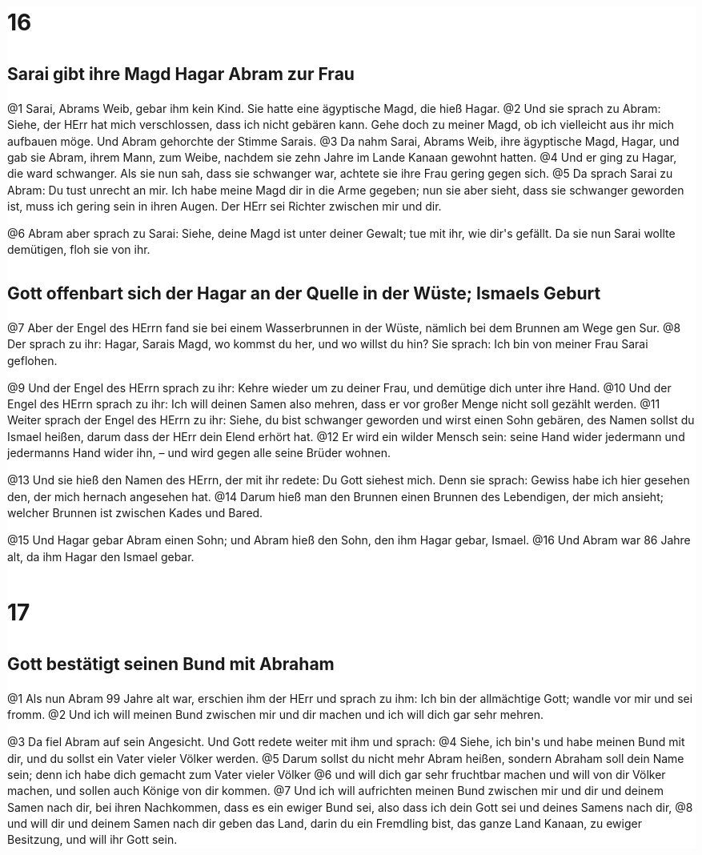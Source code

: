 # 16
## Sarai gibt ihre Magd Hagar Abram zur Frau
@1 Sarai, Abrams Weib, gebar ihm kein Kind. Sie hatte eine ägyptische Magd, die hieß Hagar.
@2 Und sie sprach zu Abram: Siehe, der HErr hat mich verschlossen, dass ich nicht gebären kann. Gehe doch zu meiner Magd, ob ich vielleicht aus ihr mich aufbauen möge. Und Abram gehorchte der Stimme Sarais.
@3 Da nahm Sarai, Abrams Weib, ihre ägyptische Magd, Hagar, und gab sie Abram, ihrem Mann, zum Weibe, nachdem sie zehn Jahre im Lande Kanaan gewohnt hatten.
@4 Und er ging zu Hagar, die ward schwanger. Als sie nun sah, dass sie schwanger war, achtete sie ihre Frau gering gegen sich.
@5 Da sprach Sarai zu Abram: Du tust unrecht an mir. Ich habe meine Magd dir in die Arme gegeben; nun sie aber sieht, dass sie schwanger geworden ist, muss ich gering sein in ihren Augen. Der HErr sei Richter zwischen mir und dir.

@6 Abram aber sprach zu Sarai: Siehe, deine Magd ist unter deiner Gewalt; tue mit ihr, wie dir's gefällt. Da sie nun Sarai wollte demütigen, floh sie von ihr.

## Gott offenbart sich der Hagar an der Quelle in der Wüste; Ismaels Geburt
@7 Aber der Engel des HErrn fand sie bei einem Wasserbrunnen in der Wüste, nämlich bei dem Brunnen am Wege gen Sur.
@8 Der sprach zu ihr: Hagar, Sarais Magd, wo kommst du her, und wo willst du hin? Sie sprach: Ich bin von meiner Frau Sarai geflohen.

@9 Und der Engel des HErrn sprach zu ihr: Kehre wieder um zu deiner Frau, und demütige dich unter ihre Hand.
@10 Und der Engel des HErrn sprach zu ihr: Ich will deinen Samen also mehren, dass er vor großer Menge nicht soll gezählt werden.
@11 Weiter sprach der Engel des HErrn zu ihr: Siehe, du bist schwanger geworden und wirst einen Sohn gebären, des Namen sollst du Ismael heißen, darum dass der HErr dein Elend erhört hat.
@12 Er wird ein wilder Mensch sein: seine Hand wider jedermann und jedermanns Hand wider ihn, – und wird gegen alle seine Brüder wohnen.

@13 Und sie hieß den Namen des HErrn, der mit ihr redete: Du Gott siehest mich. Denn sie sprach: Gewiss habe ich hier gesehen den, der mich hernach angesehen hat.
@14 Darum hieß man den Brunnen einen Brunnen des Lebendigen, der mich ansieht; welcher Brunnen ist zwischen Kades und Bared.

@15 Und Hagar gebar Abram einen Sohn; und Abram hieß den Sohn, den ihm Hagar gebar, Ismael.
@16 Und Abram war 86 Jahre alt, da ihm Hagar den Ismael gebar.

# 17
## Gott bestätigt seinen Bund mit Abraham
@1 Als nun Abram 99 Jahre alt war, erschien ihm der HErr und sprach zu ihm: Ich bin der allmächtige Gott; wandle vor mir und sei fromm.
@2 Und ich will meinen Bund zwischen mir und dir machen und ich will dich gar sehr mehren.

@3 Da fiel Abram auf sein Angesicht. Und Gott redete weiter mit ihm und sprach:
@4 Siehe, ich bin's und habe meinen Bund mit dir, und du sollst ein Vater vieler Völker werden.
@5 Darum sollst du nicht mehr Abram heißen, sondern Abraham soll dein Name sein; denn ich habe dich gemacht zum Vater vieler Völker
@6 und will dich gar sehr fruchtbar machen und will von dir Völker machen, und sollen auch Könige von dir kommen.
@7 Und ich will aufrichten meinen Bund zwischen mir und dir und deinem Samen nach dir, bei ihren Nachkommen, dass es ein ewiger Bund sei, also dass ich dein Gott sei und deines Samens nach dir,
@8 und will dir und deinem Samen nach dir geben das Land, darin du ein Fremdling bist, das ganze Land Kanaan, zu ewiger Besitzung, und will ihr Gott sein.
